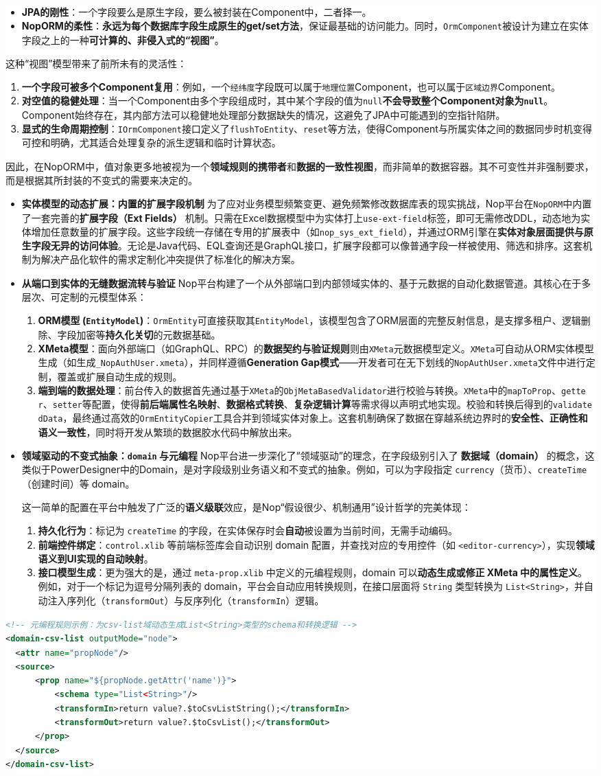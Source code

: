   * **JPA的刚性**：一个字段要么是原生字段，要么被封装在Component中，二者择一。
  * **NopORM的柔性**：**永远为每个数据库字段生成原生的get/set方法**，保证最基础的访问能力。同时，`OrmComponent`被设计为建立在实体字段之上的一种**可计算的、非侵入式的“视图”**。
  
  这种“视图”模型带来了前所未有的灵活性：
  
  1. **一个字段可被多个Component复用**：例如，一个`经纬度`字段既可以属于`地理位置`Component，也可以属于`区域边界`Component。
  2. **对空值的稳健处理**：当一个Component由多个字段组成时，其中某个字段的值为`null`**不会导致整个Component对象为`null`**。Component始终存在，其内部方法可以稳健地处理部分数据缺失的情况，这避免了JPA中可能遇到的空指针陷阱。
  3. **显式的生命周期控制**：`IOrmComponent`接口定义了`flushToEntity`、`reset`等方法，使得Component与所属实体之间的数据同步时机变得可控和明确，尤其适合处理复杂的派生逻辑和临时计算状态。
  
  因此，在NopORM中，值对象更多地被视为一个**领域规则的携带者**和**数据的一致性视图**，而非简单的数据容器。其不可变性并非强制要求，而是根据其所封装的不变式的需要来决定的。

* **实体模型的动态扩展：内置的扩展字段机制**
  为了应对业务模型频繁变更、避免频繁修改数据库表的现实挑战，Nop平台在`NopORM`中内置了一套完善的**扩展字段（Ext Fields）** 机制。只需在Excel数据模型中为实体打上`use-ext-field`标签，即可无需修改DDL，动态地为实体增加任意数量的扩展字段。这些字段统一存储在专用的扩展表中（如`nop_sys_ext_field`），并通过ORM引擎在**实体对象层面提供与原生字段无异的访问体验**。无论是Java代码、EQL查询还是GraphQL接口，扩展字段都可以像普通字段一样被使用、筛选和排序。这套机制为解决产品化软件的需求定制化冲突提供了标准化的解决方案。

* **从端口到实体的无缝数据流转与验证**
  Nop平台构建了一个从外部端口到内部领域实体的、基于元数据的自动化数据管道。其核心在于多层次、可定制的元模型体系：
  
  1. **ORM模型 (`EntityModel`)**：`OrmEntity`可直接获取其`EntityModel`，该模型包含了ORM层面的完整反射信息，是支撑多租户、逻辑删除、字段加密等**持久化关切**的元数据基础。
  2. **XMeta模型**：面向外部端口（如GraphQL、RPC）的**数据契约与验证规则**则由`XMeta`元数据模型定义。`XMeta`可自动从ORM实体模型生成（如生成`_NopAuthUser.xmeta`），并同样遵循**Generation Gap模式**——开发者可在无下划线的`NopAuthUser.xmeta`文件中进行定制，覆盖或扩展自动生成的规则。
  3. **端到端的数据处理**：前台传入的数据首先通过基于`XMeta`的`ObjMetaBasedValidator`进行校验与转换。`XMeta`中的`mapToProp`、`getter`、`setter`等配置，使得**前后端属性名映射**、**数据格式转换**、**复杂逻辑计算**等需求得以声明式地实现。校验和转换后得到的`validatedData`，最终通过高效的`OrmEntityCopier`工具合并到领域实体对象上。这套机制确保了数据在穿越系统边界时的**安全性、正确性和语义一致性**，同时将开发从繁琐的数据胶水代码中解放出来。

* **领域驱动的不变式抽象：`domain` 与元编程**
  Nop平台进一步深化了“领域驱动”的理念，在字段级别引入了 **数据域（domain）** 的概念，这类似于PowerDesigner中的Domain，是对字段级别业务语义和不变式的抽象。例如，可以为字段指定 `currency`（货币）、`createTime`（创建时间）等 domain。
  
  这一简单的配置在平台中触发了广泛的**语义级联**效应，是Nop“假设很少、机制通用”设计哲学的完美体现：
  
  1. **持久化行为**：标记为 `createTime` 的字段，在实体保存时会**自动**被设置为当前时间，无需手动编码。
  2. **前端控件绑定**：`control.xlib` 等前端标签库会自动识别 domain 配置，并查找对应的专用控件（如 `<editor-currency>`），实现**领域语义到UI实现的自动映射**。
  3. **接口模型生成**：更为强大的是，通过 `meta-prop.xlib` 中定义的元编程规则，domain 可以**动态生成或修正 XMeta 中的属性定义**。例如，对于一个标记为逗号分隔列表的 domain，平台会自动应用转换规则，在接口层面将 `String` 类型转换为 `List<String>`，并自动注入序列化（`transformOut`）与反序列化（`transformIn`）逻辑。

```xml
<!-- 元编程规则示例：为csv-list域动态生成List<String>类型的schema和转换逻辑 -->
<domain-csv-list outputMode="node">
  <attr name="propNode"/>
  <source>
      <prop name="${propNode.getAttr('name')}">
          <schema type="List<String>"/>
          <transformIn>return value?.$toCsvListString();</transformIn>
          <transformOut>return value?.$toCsvList();</transformOut>
      </prop>
  </source>
</domain-csv-list>
```

